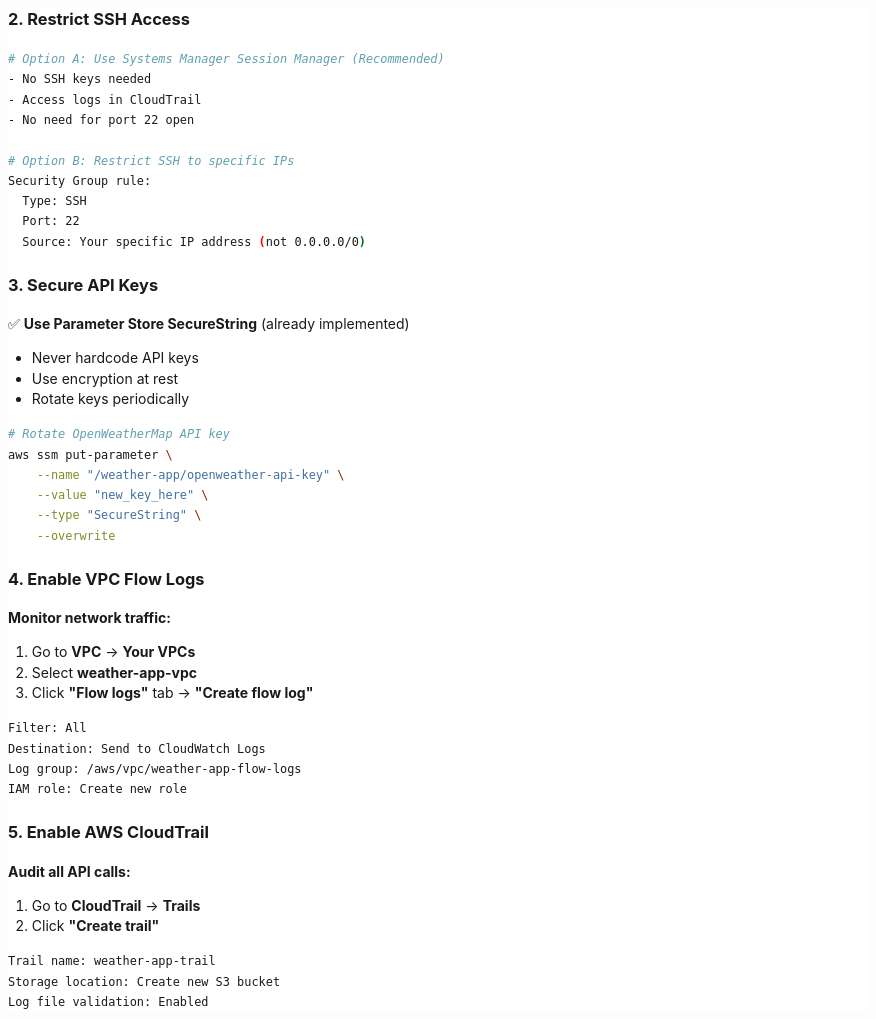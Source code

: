 ### 2. Restrict SSH Access

```bash
# Option A: Use Systems Manager Session Manager (Recommended)
- No SSH keys needed
- Access logs in CloudTrail
- No need for port 22 open

# Option B: Restrict SSH to specific IPs
Security Group rule:
  Type: SSH
  Port: 22
  Source: Your specific IP address (not 0.0.0.0/0)
```

### 3. Secure API Keys

✅ **Use Parameter Store SecureString** (already implemented)
- Never hardcode API keys
- Use encryption at rest
- Rotate keys periodically

```bash
# Rotate OpenWeatherMap API key
aws ssm put-parameter \
    --name "/weather-app/openweather-api-key" \
    --value "new_key_here" \
    --type "SecureString" \
    --overwrite
```

### 4. Enable VPC Flow Logs

**Monitor network traffic:**

1. Go to **VPC** → **Your VPCs**
2. Select **weather-app-vpc**
3. Click **"Flow logs"** tab → **"Create flow log"**

```bash
Filter: All
Destination: Send to CloudWatch Logs
Log group: /aws/vpc/weather-app-flow-logs
IAM role: Create new role
```

### 5. Enable AWS CloudTrail

**Audit all API calls:**

1. Go to **CloudTrail** → **Trails**
2. Click **"Create trail"**

```bash
Trail name: weather-app-trail
Storage location: Create new S3 bucket
Log file validation: Enabled
```
